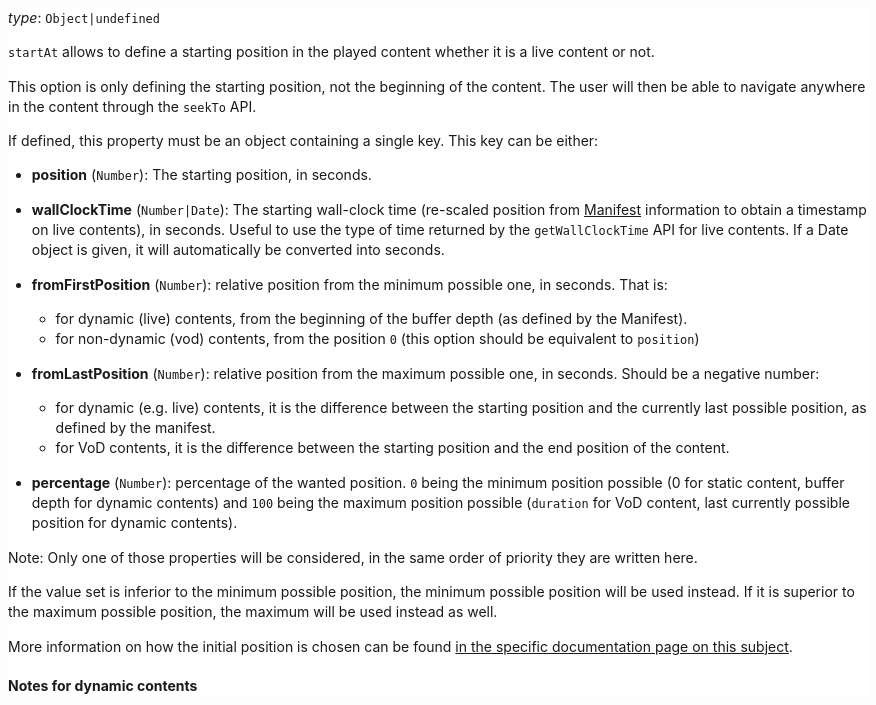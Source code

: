 _type_: ``Object|undefined``

``startAt`` allows to define a starting position in the played content whether
it is a live content or not.

This option is only defining the starting position, not the beginning of the
content. The user will then be able to navigate anywhere in the content through
the ``seekTo`` API.

If defined, this property must be an object containing a single key. This key
can be either:

  - __position__ (``Number``): The starting position, in seconds.

  - __wallClockTime__ (``Number|Date``): The starting wall-clock time (re-scaled
    position from [Manifest](../terms.md#manifest) information to obtain a
    timestamp on live contents), in seconds.
    Useful to use the type of time returned by the ``getWallClockTime`` API for
    live contents. If a Date object is given, it will automatically be converted
    into seconds.

  - __fromFirstPosition__ (``Number``): relative position from the minimum
    possible one, in seconds.
    That is:
      - for dynamic (live) contents, from the beginning of the buffer depth (as
        defined by the Manifest).
      - for non-dynamic (vod) contents, from the position ``0`` (this option
        should be equivalent to ``position``)

  - __fromLastPosition__ (``Number``): relative position from the maximum
    possible one, in seconds. Should be a negative number:
      - for dynamic (e.g. live) contents, it is the difference between the
        starting position and the currently last possible position, as defined
        by the manifest.
      - for VoD contents, it is the difference between the starting position and
        the end position of the content.

  - __percentage__ (``Number``): percentage of the wanted position. ``0`` being
    the minimum position possible (0 for static content, buffer depth for
    dynamic contents) and ``100`` being the maximum position possible
    (``duration`` for VoD content, last currently possible position for dynamic
    contents).


Note: Only one of those properties will be considered, in the same order of
priority they are written here.

If the value set is inferior to the minimum possible position, the minimum
possible position will be used instead. If it is superior to the maximum
possible position, the maximum will be used instead as well.

More information on how the initial position is chosen can be found [in the
specific documentation page on this subject](../infos/initial_position.md).


#### Notes for dynamic contents
